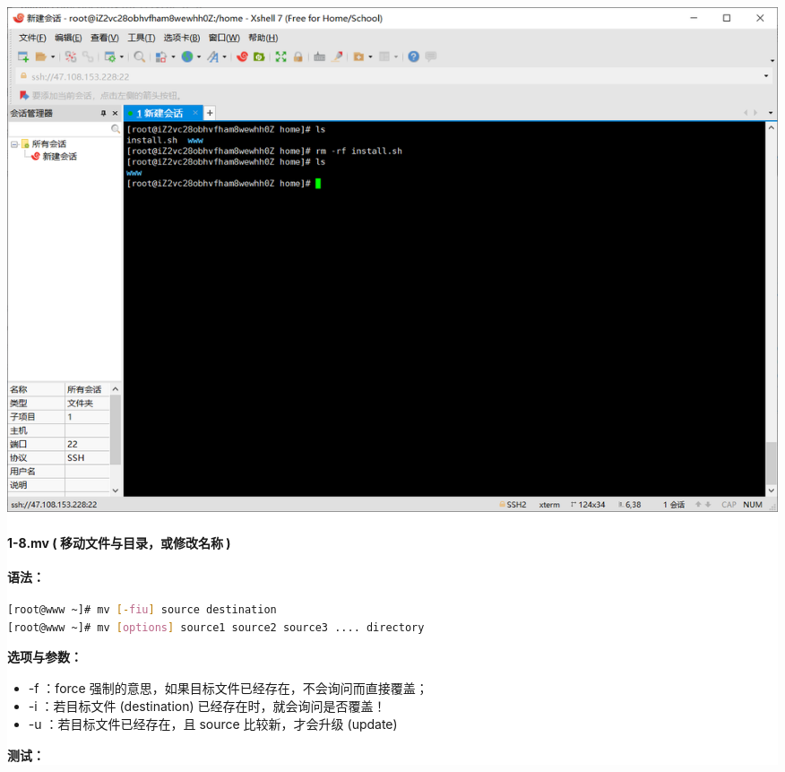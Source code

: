 ![image-20210519110354649](./assets/Linux-狂神/e3acb5add99b1290b1cb60c4a89d5ea3.png)

#### 1-8.mv ( 移动文件与目录，或修改名称 )

**语法：**

```bash
[root@www ~]# mv [-fiu] source destination
[root@www ~]# mv [options] source1 source2 source3 .... directory
```

**选项与参数：**

- -f ：force 强制的意思，如果目标文件已经存在，不会询问而直接覆盖；
- -i ：若目标文件 (destination) 已经存在时，就会询问是否覆盖！
- -u ：若目标文件已经存在，且 source 比较新，才会升级 (update)

**测试：**
